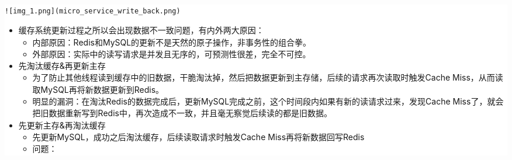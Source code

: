     ![img_1.png](micro_service_write_back.png)

  - 缓存系统更新过程之所以会出现数据不一致问题，有内外两大原因：
    - 内部原因：Redis和MySQL的更新不是天然的原子操作，非事务性的组合拳。
    - 外部原因：实际中的读写请求是并发且无序的，可预测性很差，完全不可控。
  - 先淘汰缓存&再更新主存
    - 为了防止其他线程读到缓存中的旧数据，干脆淘汰掉，然后把数据更新到主存储，后续的请求再次读取时触发Cache Miss，从而读取MySQL再将新数据更新到Redis。
    - 明显的漏洞：在淘汰Redis的数据完成后，更新MySQL完成之前，这个时间段内如果有新的读请求过来，发现Cache Miss了，就会把旧数据重新写到Redis中，再次造成不一致，并且毫无察觉后续读的都是旧数据。
  - 先更新主存&再淘汰缓存
    - 先更新MySQL，成功之后淘汰缓存，后续读取请求时触发Cache Miss再将新数据回写Redis
    - 问题：